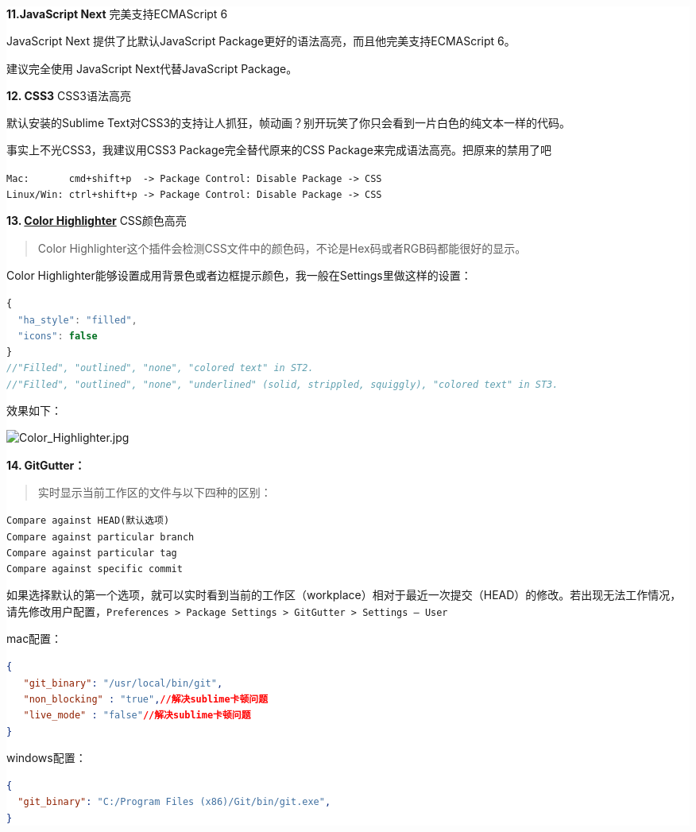 **11.JavaScript Next** 完美支持ECMAScript 6

JavaScript Next 提供了比默认JavaScript Package更好的语法高亮，而且他完美支持ECMAScript 6。

建议完全使用 JavaScript Next代替JavaScript Package。

**12. CSS3** CSS3语法高亮

默认安装的Sublime Text对CSS3的支持让人抓狂，帧动画？别开玩笑了你只会看到一片白色的纯文本一样的代码。

事实上不光CSS3，我建议用CSS3 Package完全替代原来的CSS Package来完成语法高亮。把原来的禁用了吧

    Mac:       cmd+shift+p  -> Package Control: Disable Package -> CSS
    Linux/Win: ctrl+shift+p -> Package Control: Disable Package -> CSS

**13. [Color Highlighter](https://github.com/Monnoroch/ColorHighlighter)** CSS颜色高亮

>Color Highlighter这个插件会检测CSS文件中的颜色码，不论是Hex码或者RGB码都能很好的显示。

Color Highlighter能够设置成用背景色或者边框提示颜色，我一般在Settings里做这样的设置：

```js
{
  "ha_style": "filled",
  "icons": false
}
//"Filled", "outlined", "none", "colored text" in ST2.
//"Filled", "outlined", "none", "underlined" (solid, strippled, squiggly), "colored text" in ST3.
```

效果如下：

![Color_Highlighter.jpg](http://ww1.sinaimg.in/large/006tKfTcgw1f6gchl5fcmj30bj049q38.jpg)

**14. GitGutter：**

>实时显示当前工作区的文件与以下四种的区别：

```
Compare against HEAD(默认选项)
Compare against particular branch
Compare against particular tag
Compare against specific commit
```
  
如果选择默认的第一个选项，就可以实时看到当前的工作区（workplace）相对于最近一次提交（HEAD）的修改。若出现无法工作情况，请先修改用户配置，`Preferences > Package Settings > GitGutter > Settings – User`
  
mac配置：

```json
{
   "git_binary": "/usr/local/bin/git",
   "non_blocking" : "true",//解决sublime卡顿问题
   "live_mode" : "false"//解决sublime卡顿问题
}
```

windows配置：

```json
{
  "git_binary": "C:/Program Files (x86)/Git/bin/git.exe",
}
```
